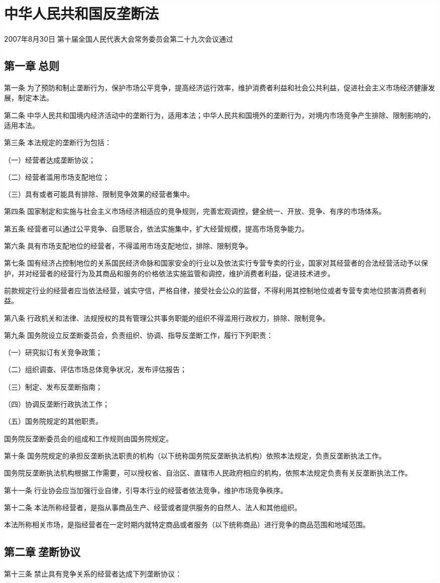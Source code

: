 # 中华人民共和国反垄断法

2007年8月30日 第十届全国人民代表大会常务委员会第二十九次会议通过



## 第一章 总则

第一条 为了预防和制止垄断行为，保护市场公平竞争，提高经济运行效率，维护消费者利益和社会公共利益，促进社会主义市场经济健康发展，制定本法。

第二条 中华人民共和国境内经济活动中的垄断行为，适用本法；中华人民共和国境外的垄断行为，对境内市场竞争产生排除、限制影响的，适用本法。

第三条 本法规定的垄断行为包括：

（一）经营者达成垄断协议；

（二）经营者滥用市场支配地位；

（三）具有或者可能具有排除、限制竞争效果的经营者集中。

第四条 国家制定和实施与社会主义市场经济相适应的竞争规则，完善宏观调控，健全统一、开放、竞争、有序的市场体系。

第五条 经营者可以通过公平竞争、自愿联合，依法实施集中，扩大经营规模，提高市场竞争能力。

第六条 具有市场支配地位的经营者，不得滥用市场支配地位，排除、限制竞争。

第七条 国有经济占控制地位的关系国民经济命脉和国家安全的行业以及依法实行专营专卖的行业，国家对其经营者的合法经营活动予以保护，并对经营者的经营行为及其商品和服务的价格依法实施监管和调控，维护消费者利益，促进技术进步。

前款规定行业的经营者应当依法经营，诚实守信，严格自律，接受社会公众的监督，不得利用其控制地位或者专营专卖地位损害消费者利益。

第八条 行政机关和法律、法规授权的具有管理公共事务职能的组织不得滥用行政权力，排除、限制竞争。

第九条 国务院设立反垄断委员会，负责组织、协调、指导反垄断工作，履行下列职责：

（一）研究拟订有关竞争政策；

（二）组织调查、评估市场总体竞争状况，发布评估报告；

（三）制定、发布反垄断指南；

（四）协调反垄断行政执法工作；

（五）国务院规定的其他职责。

国务院反垄断委员会的组成和工作规则由国务院规定。

第十条 国务院规定的承担反垄断执法职责的机构（以下统称国务院反垄断执法机构）依照本法规定，负责反垄断执法工作。

国务院反垄断执法机构根据工作需要，可以授权省、自治区、直辖市人民政府相应的机构，依照本法规定负责有关反垄断执法工作。

第十一条 行业协会应当加强行业自律，引导本行业的经营者依法竞争，维护市场竞争秩序。

第十二条 本法所称经营者，是指从事商品生产、经营或者提供服务的自然人、法人和其他组织。

本法所称相关市场，是指经营者在一定时期内就特定商品或者服务（以下统称商品）进行竞争的商品范围和地域范围。

## 第二章 垄断协议

第十三条 禁止具有竞争关系的经营者达成下列垄断协议：

